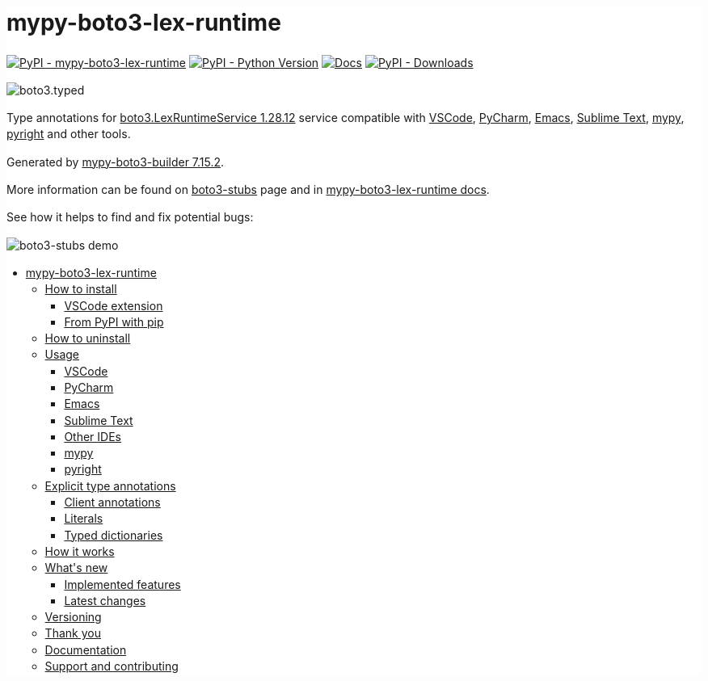 <a id="mypy-boto3-lex-runtime"></a>

# mypy-boto3-lex-runtime

[![PyPI - mypy-boto3-lex-runtime](https://img.shields.io/pypi/v/mypy-boto3-lex-runtime.svg?color=blue)](https://pypi.org/project/mypy-boto3-lex-runtime)
[![PyPI - Python Version](https://img.shields.io/pypi/pyversions/mypy-boto3-lex-runtime.svg?color=blue)](https://pypi.org/project/mypy-boto3-lex-runtime)
[![Docs](https://img.shields.io/readthedocs/boto3-stubs.svg?color=blue)](https://youtype.github.io/boto3_stubs_docs/mypy_boto3_lex_runtime/)
[![PyPI - Downloads](https://static.pepy.tech/badge/mypy-boto3-lex-runtime)](https://pepy.tech/project/mypy-boto3-lex-runtime)

![boto3.typed](https://github.com/youtype/mypy_boto3_builder/raw/main/logo.png)

Type annotations for
[boto3.LexRuntimeService 1.28.12](https://boto3.amazonaws.com/v1/documentation/api/latest/reference/services/lex-runtime.html#LexRuntimeService)
service compatible with [VSCode](https://code.visualstudio.com/),
[PyCharm](https://www.jetbrains.com/pycharm/),
[Emacs](https://www.gnu.org/software/emacs/),
[Sublime Text](https://www.sublimetext.com/),
[mypy](https://github.com/python/mypy),
[pyright](https://github.com/microsoft/pyright) and other tools.

Generated by
[mypy-boto3-builder 7.15.2](https://github.com/youtype/mypy_boto3_builder).

More information can be found on
[boto3-stubs](https://pypi.org/project/boto3-stubs/) page and in
[mypy-boto3-lex-runtime docs](https://youtype.github.io/boto3_stubs_docs/mypy_boto3_lex_runtime/).

See how it helps to find and fix potential bugs:

![boto3-stubs demo](https://github.com/youtype/mypy_boto3_builder/raw/main/demo.gif)

- [mypy-boto3-lex-runtime](#mypy-boto3-lex-runtime)
  - [How to install](#how-to-install)
    - [VSCode extension](#vscode-extension)
    - [From PyPI with pip](#from-pypi-with-pip)
  - [How to uninstall](#how-to-uninstall)
  - [Usage](#usage)
    - [VSCode](#vscode)
    - [PyCharm](#pycharm)
    - [Emacs](#emacs)
    - [Sublime Text](#sublime-text)
    - [Other IDEs](#other-ides)
    - [mypy](#mypy)
    - [pyright](#pyright)
  - [Explicit type annotations](#explicit-type-annotations)
    - [Client annotations](#client-annotations)
    - [Literals](#literals)
    - [Typed dictionaries](#typed-dictionaries)
  - [How it works](#how-it-works)
  - [What's new](#what's-new)
    - [Implemented features](#implemented-features)
    - [Latest changes](#latest-changes)
  - [Versioning](#versioning)
  - [Thank you](#thank-you)
  - [Documentation](#documentation)
  - [Support and contributing](#support-and-contributing)
